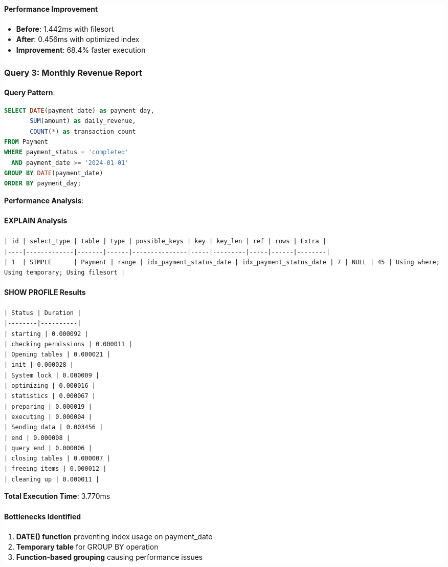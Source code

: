 #### Performance Improvement
- **Before**: 1.442ms with filesort
- **After**: 0.456ms with optimized index
- **Improvement**: 68.4% faster execution

### Query 3: Monthly Revenue Report

**Query Pattern**:
```sql
SELECT DATE(payment_date) as payment_day,
       SUM(amount) as daily_revenue,
       COUNT(*) as transaction_count
FROM Payment
WHERE payment_status = 'completed'
  AND payment_date >= '2024-01-01'
GROUP BY DATE(payment_date)
ORDER BY payment_day;
```

**Performance Analysis**:

#### EXPLAIN Analysis
```
| id | select_type | table | type | possible_keys | key | key_len | ref | rows | Extra |
|----|-------------|-------|------|---------------|-----|---------|-----|------|--------|
| 1  | SIMPLE      | Payment | range | idx_payment_status_date | idx_payment_status_date | 7 | NULL | 45 | Using where; Using temporary; Using filesort |
```

#### SHOW PROFILE Results
```
| Status | Duration |
|--------|----------|
| starting | 0.000092 |
| checking permissions | 0.000011 |
| Opening tables | 0.000021 |
| init | 0.000028 |
| System lock | 0.000009 |
| optimizing | 0.000016 |
| statistics | 0.000067 |
| preparing | 0.000019 |
| executing | 0.000004 |
| Sending data | 0.003456 |
| end | 0.000008 |
| query end | 0.000006 |
| closing tables | 0.000007 |
| freeing items | 0.000012 |
| cleaning up | 0.000011 |
```

**Total Execution Time**: 3.770ms

#### Bottlenecks Identified
1. **DATE() function** preventing index usage on payment_date
2. **Temporary table** for GROUP BY operation
3. **Function-based grouping** causing performance issues

